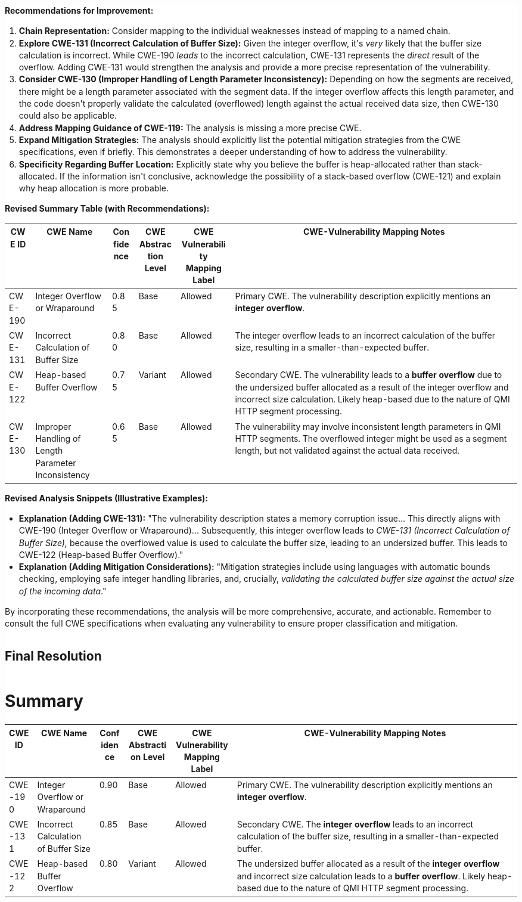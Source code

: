 **Recommendations for Improvement:**

1.  **Chain Representation:** Consider mapping to the individual weaknesses instead of mapping to a named chain.
2.  **Explore CWE-131 (Incorrect Calculation of Buffer Size):** Given the integer overflow, it's *very* likely that the buffer size calculation is incorrect. While CWE-190 *leads* to the incorrect calculation, CWE-131 represents the *direct* result of the overflow. Adding CWE-131 would strengthen the analysis and provide a more precise representation of the vulnerability.
3.  **Consider CWE-130 (Improper Handling of Length Parameter Inconsistency):** Depending on how the segments are received, there might be a length parameter associated with the segment data.  If the integer overflow affects this length parameter, and the code doesn't properly validate the calculated (overflowed) length against the actual received data size, then CWE-130 could also be applicable.
4.  **Address Mapping Guidance of CWE-119:** The analysis is missing a more precise CWE.
5.  **Expand Mitigation Strategies:**  The analysis should explicitly list the potential mitigation strategies from the CWE specifications, even if briefly. This demonstrates a deeper understanding of how to address the vulnerability.
6.  **Specificity Regarding Buffer Location:** Explicitly state why you believe the buffer is heap-allocated rather than stack-allocated.  If the information isn't conclusive, acknowledge the possibility of a stack-based overflow (CWE-121) and explain why heap allocation is more probable.

**Revised Summary Table (with Recommendations):**

| CWE ID | CWE Name | Confidence | CWE Abstraction Level | CWE Vulnerability Mapping Label | CWE-Vulnerability Mapping Notes |
|---|---|---|---|---|---|
| CWE-190 | Integer Overflow or Wraparound | 0.85 | Base | Allowed | Primary CWE. The vulnerability description explicitly mentions an **integer overflow**. |
| CWE-131 | Incorrect Calculation of Buffer Size | 0.80 | Base | Allowed | The integer overflow leads to an incorrect calculation of the buffer size, resulting in a smaller-than-expected buffer. |
| CWE-122 | Heap-based Buffer Overflow | 0.75 | Variant | Allowed | Secondary CWE. The vulnerability leads to a **buffer overflow** due to the undersized buffer allocated as a result of the integer overflow and incorrect size calculation. Likely heap-based due to the nature of QMI HTTP segment processing. |
| CWE-130 | Improper Handling of Length Parameter Inconsistency | 0.65 | Base | Allowed |  The vulnerability may involve inconsistent length parameters in QMI HTTP segments. The overflowed integer might be used as a segment length, but not validated against the actual data received. |

**Revised Analysis Snippets (Illustrative Examples):**

*   **Explanation (Adding CWE-131):** "The vulnerability description states a memory corruption issue... This directly aligns with CWE-190 (Integer Overflow or Wraparound)... Subsequently, this integer overflow leads to *CWE-131 (Incorrect Calculation of Buffer Size),* because the overflowed value is used to calculate the buffer size, leading to an undersized buffer. This leads to CWE-122 (Heap-based Buffer Overflow)."
*   **Explanation (Adding Mitigation Considerations):** "Mitigation strategies include using languages with automatic bounds checking, employing safe integer handling libraries, and, crucially, *validating the calculated buffer size against the actual size of the incoming data*."

By incorporating these recommendations, the analysis will be more comprehensive, accurate, and actionable. Remember to consult the full CWE specifications when evaluating any vulnerability to ensure proper classification and mitigation.

## Final Resolution

# Summary
| CWE ID | CWE Name | Confidence | CWE Abstraction Level | CWE Vulnerability Mapping Label | CWE-Vulnerability Mapping Notes |
|---|---|---|---|---|---|
| CWE-190 | Integer Overflow or Wraparound | 0.90 | Base | Allowed | Primary CWE. The vulnerability description explicitly mentions an **integer overflow**. |
| CWE-131 | Incorrect Calculation of Buffer Size | 0.85 | Base | Allowed | Secondary CWE. The **integer overflow** leads to an incorrect calculation of the buffer size, resulting in a smaller-than-expected buffer. |
| CWE-122 | Heap-based Buffer Overflow | 0.80 | Variant | Allowed | The undersized buffer allocated as a result of the **integer overflow** and incorrect size calculation leads to a **buffer overflow**. Likely heap-based due to the nature of QMI HTTP segment processing. |
